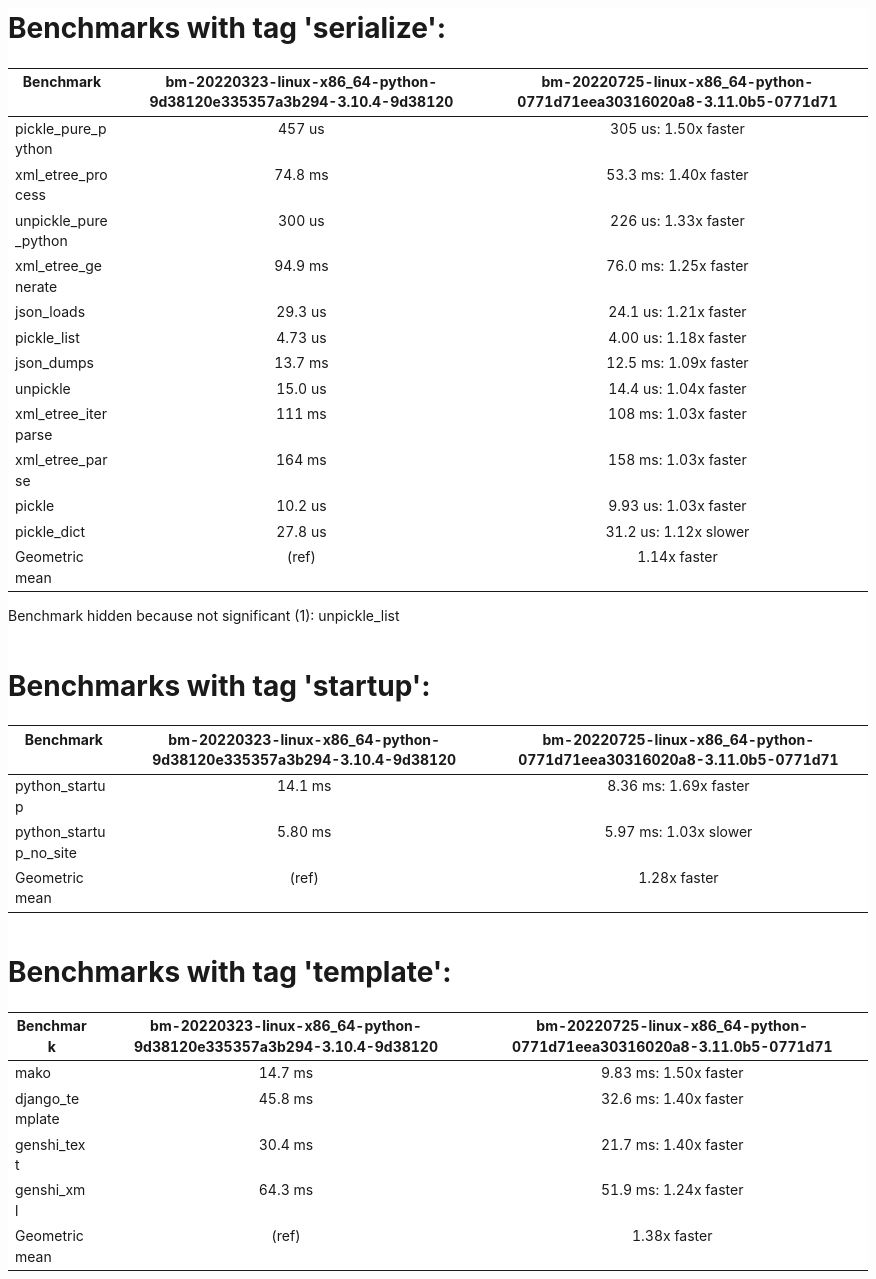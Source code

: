 Benchmarks with tag 'serialize':
================================

| Benchmark            | bm-20220323-linux-x86_64-python-9d38120e335357a3b294-3.10.4-9d38120 | bm-20220725-linux-x86_64-python-0771d71eea30316020a8-3.11.0b5-0771d71 |
|----------------------|:-------------------------------------------------------------------:|:---------------------------------------------------------------------:|
| pickle_pure_python   | 457 us                                                              | 305 us: 1.50x faster                                                  |
| xml_etree_process    | 74.8 ms                                                             | 53.3 ms: 1.40x faster                                                 |
| unpickle_pure_python | 300 us                                                              | 226 us: 1.33x faster                                                  |
| xml_etree_generate   | 94.9 ms                                                             | 76.0 ms: 1.25x faster                                                 |
| json_loads           | 29.3 us                                                             | 24.1 us: 1.21x faster                                                 |
| pickle_list          | 4.73 us                                                             | 4.00 us: 1.18x faster                                                 |
| json_dumps           | 13.7 ms                                                             | 12.5 ms: 1.09x faster                                                 |
| unpickle             | 15.0 us                                                             | 14.4 us: 1.04x faster                                                 |
| xml_etree_iterparse  | 111 ms                                                              | 108 ms: 1.03x faster                                                  |
| xml_etree_parse      | 164 ms                                                              | 158 ms: 1.03x faster                                                  |
| pickle               | 10.2 us                                                             | 9.93 us: 1.03x faster                                                 |
| pickle_dict          | 27.8 us                                                             | 31.2 us: 1.12x slower                                                 |
| Geometric mean       | (ref)                                                               | 1.14x faster                                                          |

Benchmark hidden because not significant (1): unpickle_list

Benchmarks with tag 'startup':
==============================

| Benchmark              | bm-20220323-linux-x86_64-python-9d38120e335357a3b294-3.10.4-9d38120 | bm-20220725-linux-x86_64-python-0771d71eea30316020a8-3.11.0b5-0771d71 |
|------------------------|:-------------------------------------------------------------------:|:---------------------------------------------------------------------:|
| python_startup         | 14.1 ms                                                             | 8.36 ms: 1.69x faster                                                 |
| python_startup_no_site | 5.80 ms                                                             | 5.97 ms: 1.03x slower                                                 |
| Geometric mean         | (ref)                                                               | 1.28x faster                                                          |

Benchmarks with tag 'template':
===============================

| Benchmark       | bm-20220323-linux-x86_64-python-9d38120e335357a3b294-3.10.4-9d38120 | bm-20220725-linux-x86_64-python-0771d71eea30316020a8-3.11.0b5-0771d71 |
|-----------------|:-------------------------------------------------------------------:|:---------------------------------------------------------------------:|
| mako            | 14.7 ms                                                             | 9.83 ms: 1.50x faster                                                 |
| django_template | 45.8 ms                                                             | 32.6 ms: 1.40x faster                                                 |
| genshi_text     | 30.4 ms                                                             | 21.7 ms: 1.40x faster                                                 |
| genshi_xml      | 64.3 ms                                                             | 51.9 ms: 1.24x faster                                                 |
| Geometric mean  | (ref)                                                               | 1.38x faster                                                          |

